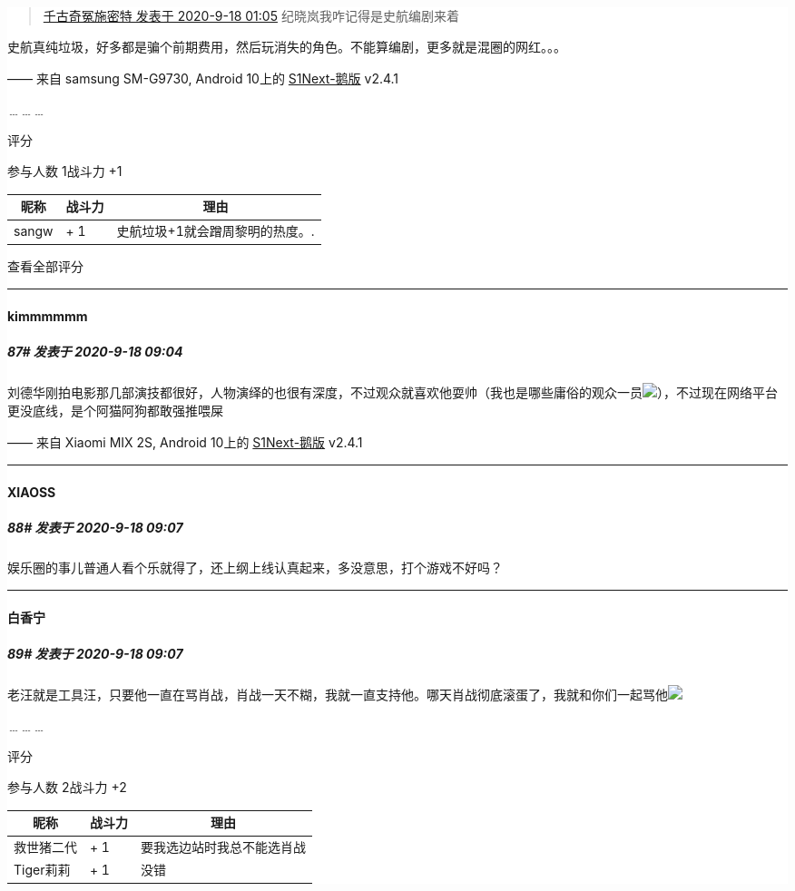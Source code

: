 
<blockquote><a href="httphttps://bbs.saraba1st.com/2b/forum.php?mod=redirect&amp;goto=findpost&amp;pid=48772350&amp;ptid=1960443" target="_blank">千古奇冤施密特 发表于 2020-9-18 01:05</a>
纪晓岚我咋记得是史航编剧来着</blockquote>
史航真纯垃圾，好多都是骗个前期费用，然后玩消失的角色。不能算编剧，更多就是混圈的网红。。。

—— 来自 samsung SM-G9730, Android 10上的 [S1Next-鹅版](https://github.com/ykrank/S1-Next/releases) v2.4.1


﹍﹍﹍

评分


 参与人数 1战斗力 +1

|昵称|战斗力|理由|
|----|---|---|
| sangw| + 1|史航垃圾+1就会蹭周黎明的热度。.|


查看全部评分


-----

####  kimmmmmm  
##### 87#       发表于 2020-9-18 09:04


刘德华刚拍电影那几部演技都很好，人物演绎的也很有深度，不过观众就喜欢他耍帅（我也是哪些庸俗的观众一员<img src="https://static.saraba1st.com/image/smiley/face2017/075.png" referrerpolicy="no-referrer">），不过现在网络平台更没底线，是个阿猫阿狗都敢强推喂屎

—— 来自 Xiaomi MIX 2S, Android 10上的 [S1Next-鹅版](https://github.com/ykrank/S1-Next/releases) v2.4.1


-----

####  XIAOSS  
##### 88#       发表于 2020-9-18 09:07


娱乐圈的事儿普通人看个乐就得了，还上纲上线认真起来，多没意思，打个游戏不好吗？


-----

####  白香宁  
##### 89#       发表于 2020-9-18 09:07


老汪就是工具汪，只要他一直在骂肖战，肖战一天不糊，我就一直支持他。哪天肖战彻底滚蛋了，我就和你们一起骂他<img src="https://static.saraba1st.com/image/smiley/face2017/049.png" referrerpolicy="no-referrer">


﹍﹍﹍

评分


 参与人数 2战斗力 +2

|昵称|战斗力|理由|
|----|---|---|
| 救世猪二代| + 1|要我选边站时我总不能选肖战|
| Tiger莉莉| + 1|没错|
